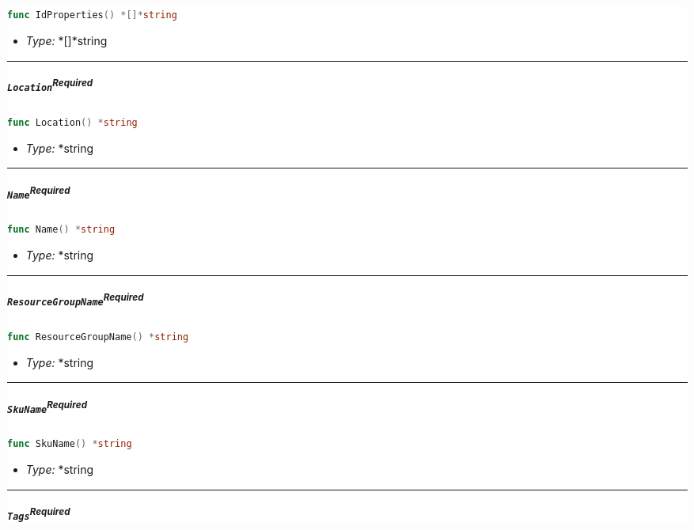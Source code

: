 ```go
func IdProperties() *[]*string
```

- *Type:* *[]*string

---

##### `Location`<sup>Required</sup> <a name="Location" id="@cdktf/provider-azurerm.iotTimeSeriesInsightsGen2Environment.IotTimeSeriesInsightsGen2Environment.property.location"></a>

```go
func Location() *string
```

- *Type:* *string

---

##### `Name`<sup>Required</sup> <a name="Name" id="@cdktf/provider-azurerm.iotTimeSeriesInsightsGen2Environment.IotTimeSeriesInsightsGen2Environment.property.name"></a>

```go
func Name() *string
```

- *Type:* *string

---

##### `ResourceGroupName`<sup>Required</sup> <a name="ResourceGroupName" id="@cdktf/provider-azurerm.iotTimeSeriesInsightsGen2Environment.IotTimeSeriesInsightsGen2Environment.property.resourceGroupName"></a>

```go
func ResourceGroupName() *string
```

- *Type:* *string

---

##### `SkuName`<sup>Required</sup> <a name="SkuName" id="@cdktf/provider-azurerm.iotTimeSeriesInsightsGen2Environment.IotTimeSeriesInsightsGen2Environment.property.skuName"></a>

```go
func SkuName() *string
```

- *Type:* *string

---

##### `Tags`<sup>Required</sup> <a name="Tags" id="@cdktf/provider-azurerm.iotTimeSeriesInsightsGen2Environment.IotTimeSeriesInsightsGen2Environment.property.tags"></a>
